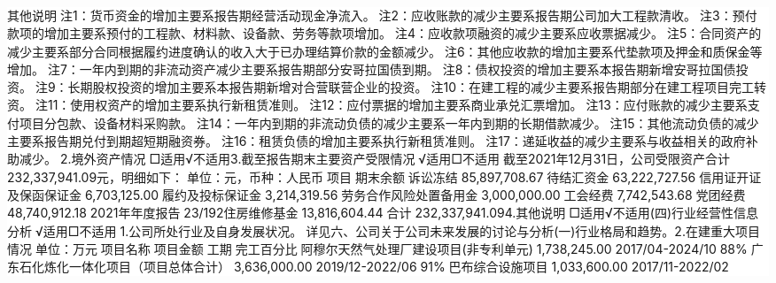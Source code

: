 其他说明
注1：货币资金的增加主要系报告期经营活动现金净流入。
注2：应收账款的减少主要系报告期公司加大工程款清收。
注3：预付款项的增加主要系预付的工程款、材料款、设备款、劳务等款项增加。
注4：应收款项融资的减少主要系应收票据减少。
注5：合同资产的减少主要系部分合同根据履约进度确认的收入大于已办理结算价款的金额减少。
注6：其他应收款的增加主要系代垫款项及押金和质保金等增加。
注7：一年内到期的非流动资产减少主要系报告期部分安哥拉国债到期。
注8：债权投资的增加主要系本报告期新增安哥拉国债投资。
注9：长期股权投资的增加主要系本报告期新增对合营联营企业的投资。
注10：在建工程的减少主要系报告期部分在建工程项目完工转资。
注11：使用权资产的增加主要系执行新租赁准则。
注12：应付票据的增加主要系商业承兑汇票增加。
注13：应付账款的减少主要系支付项目分包款、设备材料采购款。
注14：一年内到期的非流动负债的减少主要系一年内到期的长期借款减少。
注15：其他流动负债的减少主要系报告期兑付到期超短期融资券。
注16：租赁负债的增加主要系执行新租赁准则。
注17：递延收益的减少主要系与收益相关的政府补助减少。
2.境外资产情况
□适用√不适用3.截至报告期末主要资产受限情况
√适用□不适用
截至2021年12月31日，公司受限资产合计232,337,941.09元，明细如下：
单位：元，币种：人民币
项目
期末余额
诉讼冻结
85,897,708.67
待结汇资金
63,222,727.56
信用证开证及保函保证金
6,703,125.00
履约及投标保证金
3,214,319.56
劳务合作风险处置备用金
3,000,000.00
工会经费
7,742,543.68
党团经费
48,740,912.18
2021年年度报告
23/192住房维修基金
13,816,604.44
合计
232,337,941.094.其他说明
□适用√不适用(四)行业经营性信息分析
√适用□不适用
1.公司所处行业及自身发展状况。
详见六、公司关于公司未来发展的讨论与分析(一)行业格局和趋势。2.在建重大项目情况
单位：万元
项目名称
项目金额
工期
完工百分比
阿穆尔天然气处理厂建设项目(非专利单元)
1,738,245.00
2017/04-2024/10
88%
广东石化炼化一体化项目（项目总体合计）
3,636,000.00
2019/12-2022/06
91%
巴布综合设施项目
1,033,600.00
2017/11-2022/02